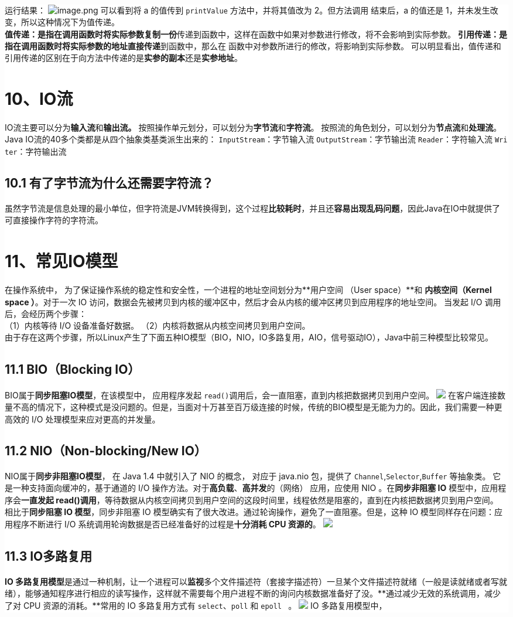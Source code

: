```java
```
运行结果：
![image.png](https://cdn.nlark.com/yuque/0/2023/png/28551010/1679554597433-29c2e45a-eded-4e98-bad9-e5c46d1f0285.png#averageHue=%232e2d2d&clientId=u1d8470d1-5a2b-4&from=paste&height=54&id=u0a9872d4&name=image.png&originHeight=54&originWidth=67&originalType=binary&ratio=1&rotation=0&showTitle=false&size=1322&status=done&style=none&taskId=u70694ad4-5259-41fb-88e8-b339c154a3e&title=&width=67)
可以看到将 a 的值传到 `printValue` 方法中，并将其值改为 2。但方法调用 结束后，a 的值还是 1，并未发生改变，所以这种情况下为值传递。  
**值传递：**是指在调用函数时将实际参数**复制一份**传递到函数中，这样在函数中如果对参数进行修改，将不会影响到实际参数。 
**引用传递：**是指在调用函数时将实际参数的地址**直接传递**到函数中，那么在 函数中对参数所进行的修改，将影响到实际参数。
可以明显看出，值传递和引用传递的区别在于向方法中传递的是**实参的副本**还是**实参地址**。
# 10、IO流
IO流主要可以分为**输入流**和**输出流。**
按照操作单元划分，可以划分为**字节流**和**字符流**。
按照流的角色划分，可以划分为**节点流**和**处理流**。
Java IO流的40多个类都是从四个抽象类基类派生出来的：
`InputStream`：字节输入流
`OutputStream`：字节输出流
`Reader`：字符输入流
`Writer`：字符输出流
## 10.1 有了字节流为什么还需要字符流？
虽然字节流是信息处理的最小单位，但字符流是JVM转换得到，这个过程**比较耗时**，并且还**容易出现乱码问题**，因此Java在IO中就提供了可直接操作字符的字符流。
# 11、常见IO模型
在操作系统中， 为了保证操作系统的稳定性和安全性，一个进程的地址空间划分为**用户空间 （User space）**和 **内核空间（Kernel space ）**。对于一次 IO 访问，数据会先被拷贝到内核的缓冲区中，然后才会从内核的缓冲区拷贝到应用程序的地址空间。
当发起 I/O 调用后，会经历两个步骤：  
（1）内核等待 I/O 设备准备好数据。 
（2）内核将数据从内核空间拷贝到用户空间。  
由于存在这两个步骤，所以Linux产生了下面五种IO模型（BIO，NIO，IO多路复用，AIO，信号驱动IO），Java中前三种模型比较常见。
## 11.1 BIO（Blocking IO）
BIO属于**同步阻塞IO模型**，在该模型中， 应用程序发起 `read()`调用后，会一直阻塞，直到内核把数据拷贝到用户空间。
![](https://cdn.nlark.com/yuque/0/2021/png/1283027/1629204693529-5dc2ed49-c461-4992-9e1d-3f80cf6597c7.png#averageHue=%23faf5f1&from=url&id=S8LSl&originHeight=476&originWidth=888&originalType=binary&ratio=1&rotation=0&showTitle=false&status=done&style=none&title=)
在客户端连接数量不高的情况下，这种模式是没问题的。但是，当面对十万甚至百万级连接的时候，传统的BIO模型是无能为力的。因此，我们需要一种更高效的 I/O 处理模型来应对更高的并发量。  
## 11.2 NIO（Non-blocking/New IO）
NIO属于**同步非阻塞IO模型**，  在 Java 1.4 中就引入了 NIO 的概念， 对应于 java.nio 包，提供了 `Channel`,`Selector`,`Buffer` 等抽象类。
它是一种支持面向缓冲的，基于通道的 I/O 操作方法。对于**高负载**、**高并发**的（网络） 应用，应使用 NIO 。在**同步非阻塞 IO** 模型中，应用程序会**一直发起 read()调用**，等待数据从内核空间拷贝到用户空间的这段时间里，线程依然是阻塞的，直到在内核把数据拷贝到用户空间。
相比于**同步阻塞 IO 模型**，同步非阻塞 IO 模型确实有了很大改进。通过轮询操作，避免了一直阻塞。但是，这种 IO 模型同样存在问题：应用程序不断进行 I/O 系统调用轮询数据是否已经准备好的过程是**十分消耗 CPU 资源的**。
![](https://cdn.nlark.com/yuque/0/2021/png/1283027/1629204717413-32393d5c-5ad4-4691-b9ca-7c6363952e72.png#averageHue=%23f9f3ef&from=url&id=O71LR&originHeight=510&originWidth=893&originalType=binary&ratio=1&rotation=0&showTitle=false&status=done&style=none&title=)
## 11.3 IO多路复用
**IO 多路复用模型**是通过一种机制，让一个进程可以**监视**多个文件描述符（套接字描述符）一旦某个文件描述符就绪（一般是读就绪或者写就绪），能够通知程序进行相应的读写操作，这样就不需要每个用户进程不断的询问内核数据准备好了没。**通过减少无效的系统调用，减少了对 CPU 资源的消耗。**常用的 IO 多路复用方式有 `select`、`poll` 和 `epoll ` 。
![](https://cdn.nlark.com/yuque/0/2021/png/1283027/1629205042586-b34f7478-47b6-4403-8a28-7e3e324a6b00.png#averageHue=%23faf5f2&from=url&id=sihK4&originHeight=540&originWidth=908&originalType=binary&ratio=1&rotation=0&showTitle=false&status=done&style=none&title=)
IO 多路复用模型中，

